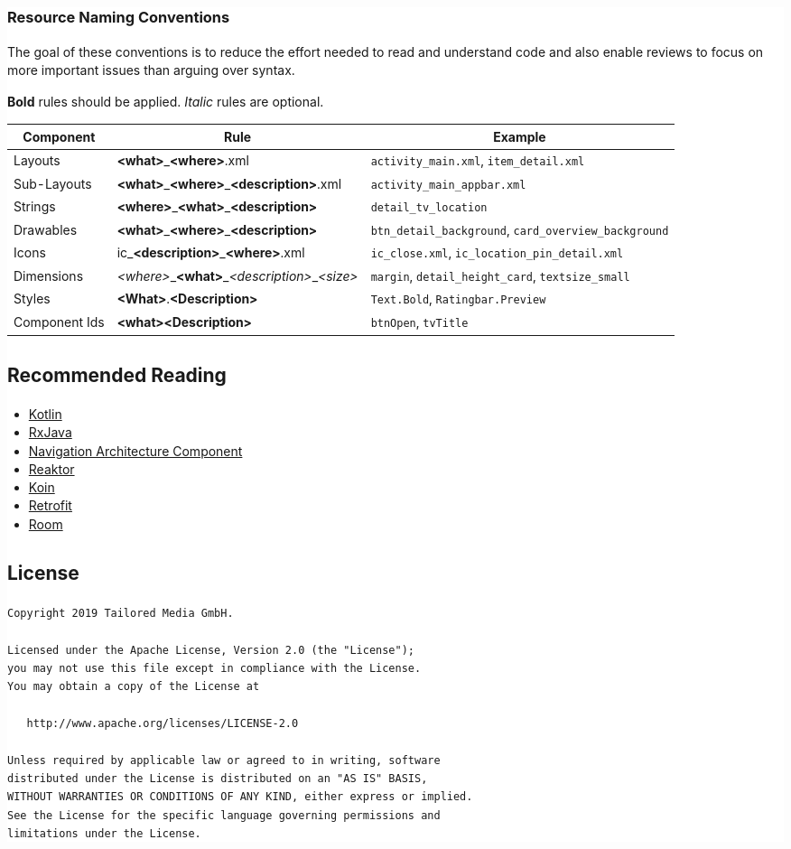 ### Resource Naming Conventions <a name="resource_naming_conventions"></a>

The goal of these conventions is to reduce the effort needed to read and understand code and also enable reviews to focus on more important issues than arguing over syntax.

**Bold** rules should be applied. *Italic* rules are optional.

| Component        | Rule             | Example                   |
| ---------------- | ---------------------- | ----------------------------- |
| Layouts | **\<what\>**\_**\<where\>**.xml | `activity_main.xml`, `item_detail.xml` |
| Sub-Layouts | **\<what\>**\_**\<where\>**\_**\<description\>**.xml | `activity_main_appbar.xml` |
| Strings | **\<where\>**\_**\<what\>**\_**\<description\>** | `detail_tv_location` |
| Drawables | **\<what\>**\_**\<where\>**\_**\<description\>** | `btn_detail_background`, `card_overview_background` |
| Icons | ic_**\<description\>**\_**\<where\>**.xml | `ic_close.xml`, `ic_location_pin_detail.xml` |
| Dimensions | *\<where\>*\_**\<what\>**\_*\<description\>*\_*\<size\>* | `margin`, `detail_height_card`, `textsize_small` |
| Styles | **\<What\>**\.**\<Description\>** | `Text.Bold`, `Ratingbar.Preview` |
| Component Ids | **\<what\>\<Description\>** | `btnOpen`, `tvTitle` |


## Recommended Reading <a name="recommended_reading"></a>
* [Kotlin](https://kotlinlang.org/docs/reference/)
* [RxJava](http://www.vogella.com/tutorials/RxJava/article.html)
* [Navigation Architecture Component](https://developer.android.com/topic/libraries/architecture/navigation/)
* [Reaktor](https://github.com/floschu/Reaktor)
* [Koin](https://insert-koin.io/)
* [Retrofit](http://www.vogella.com/tutorials/Retrofit/article.html)
* [Room](http://www.vogella.com/tutorials/AndroidSQLite/article.html)


## License <a name="license"></a>
```
Copyright 2019 Tailored Media GmbH.

Licensed under the Apache License, Version 2.0 (the "License");
you may not use this file except in compliance with the License.
You may obtain a copy of the License at

   http://www.apache.org/licenses/LICENSE-2.0

Unless required by applicable law or agreed to in writing, software
distributed under the License is distributed on an "AS IS" BASIS,
WITHOUT WARRANTIES OR CONDITIONS OF ANY KIND, either express or implied.
See the License for the specific language governing permissions and
limitations under the License.
```
